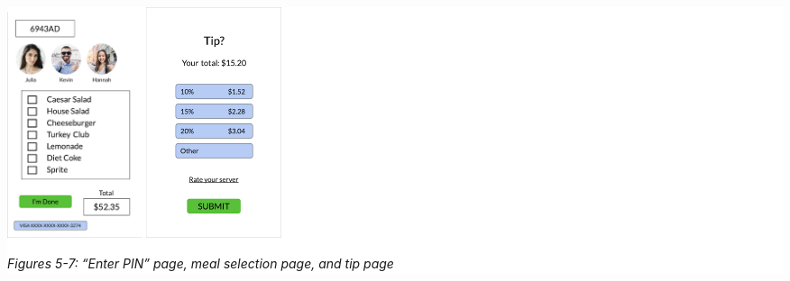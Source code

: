   <img markdown="1" src="./resources/images/figure_6.png" width="150" /> 
  <img markdown="1" src="./resources/images/figure_7.png" width="150" />
</p>
<i markdown="1">Figures 5-7: “Enter PIN” page, meal selection page, and tip page</i>
